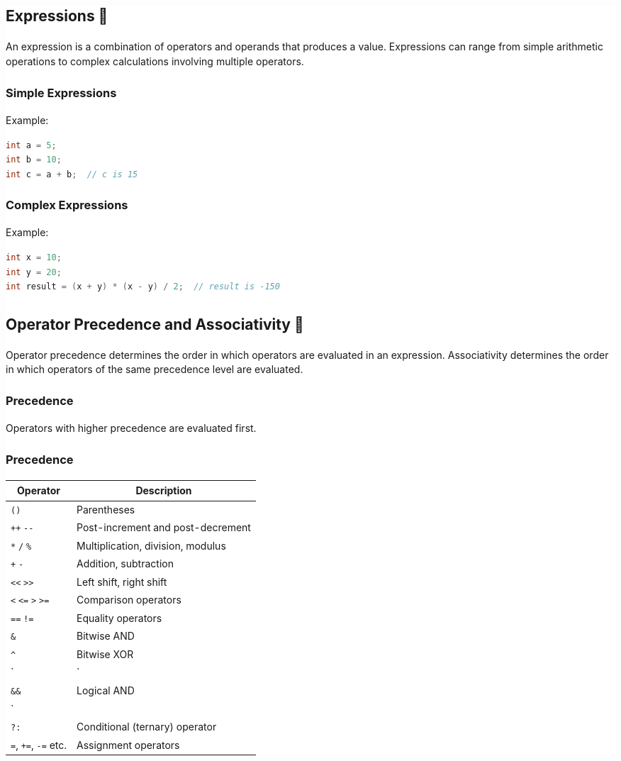 ## Expressions 🧮

An expression is a combination of operators and operands that produces a value. Expressions can range from simple arithmetic operations to complex calculations involving multiple operators.

### Simple Expressions

Example:
```csharp
int a = 5;
int b = 10;
int c = a + b;  // c is 15
```

### Complex Expressions

Example:
```csharp
int x = 10;
int y = 20;
int result = (x + y) * (x - y) / 2;  // result is -150
```

## Operator Precedence and Associativity 📏

Operator precedence determines the order in which operators are evaluated in an expression. Associativity determines the order in which operators of the same precedence level are evaluated.

### Precedence

Operators with higher precedence are evaluated first.

### Precedence

| Operator               | Description                       |
|------------------------|-----------------------------------|
| `()`                   | Parentheses                       |
| `++` `--`              | Post-increment and post-decrement |
| `*` `/` `%`            | Multiplication, division, modulus |
| `+` `-`                | Addition, subtraction             |
| `<<` `>>`              | Left shift, right shift           |
| `<` `<=` `>` `>=`      | Comparison operators              |
| `==` `!=`              | Equality operators                |
| `&`                    | Bitwise AND                       |
| `^`                    | Bitwise XOR                       |
| `|`                    | Bitwise OR                        |
| `&&`                   | Logical AND                       |
| `||`                   | Logical OR                        |
| `?:`                   | Conditional (ternary) operator    |
| `=`, `+=`, `-=` etc.   | Assignment operators              |

